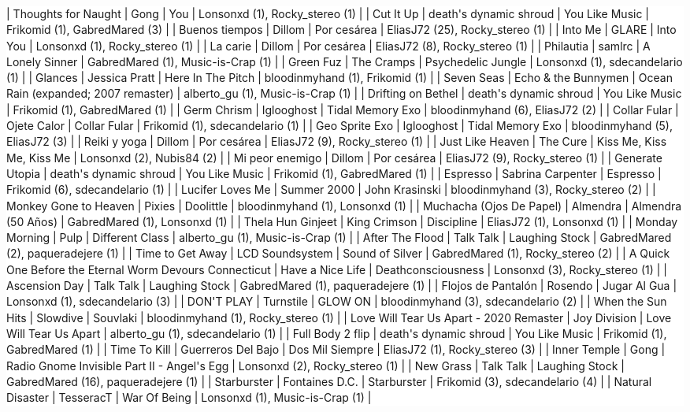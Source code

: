 | Thoughts for Naught | Gong | You | Lonsonxd (1), Rocky_stereo (1) |
| Cut It Up | death's dynamic shroud | You Like Music | Frikomid (1), GabredMared (3) |
| Buenos tiempos | Dillom | Por cesárea | EliasJ72 (25), Rocky_stereo (1) |
| Into Me | GLARE | Into You | Lonsonxd (1), Rocky_stereo (1) |
| La carie | Dillom | Por cesárea | EliasJ72 (8), Rocky_stereo (1) |
| Philautia | samlrc | A Lonely Sinner | GabredMared (1), Music-is-Crap (1) |
| Green Fuz | The Cramps | Psychedelic Jungle | Lonsonxd (1), sdecandelario (1) |
| Glances | Jessica Pratt | Here In The Pitch | bloodinmyhand (1), Frikomid (1) |
| Seven Seas | Echo & the Bunnymen | Ocean Rain (expanded; 2007 remaster) | alberto_gu (1), Music-is-Crap (1) |
| Drifting on Bethel | death's dynamic shroud | You Like Music | Frikomid (1), GabredMared (1) |
| Germ Chrism | Iglooghost | Tidal Memory Exo | bloodinmyhand (6), EliasJ72 (2) |
| Collar Fular | Ojete Calor | Collar Fular | Frikomid (1), sdecandelario (1) |
| Geo Sprite Exo | Iglooghost | Tidal Memory Exo | bloodinmyhand (5), EliasJ72 (3) |
| Reiki y yoga | Dillom | Por cesárea | EliasJ72 (9), Rocky_stereo (1) |
| Just Like Heaven | The Cure | Kiss Me, Kiss Me, Kiss Me | Lonsonxd (2), Nubis84 (2) |
| Mi peor enemigo | Dillom | Por cesárea | EliasJ72 (9), Rocky_stereo (1) |
| Generate Utopia | death's dynamic shroud | You Like Music | Frikomid (1), GabredMared (1) |
| Espresso | Sabrina Carpenter | Espresso | Frikomid (6), sdecandelario (1) |
| Lucifer Loves Me | Summer 2000 | John Krasinski | bloodinmyhand (3), Rocky_stereo (2) |
| Monkey Gone to Heaven | Pixies | Doolittle | bloodinmyhand (1), Lonsonxd (1) |
| Muchacha (Ojos De Papel) | Almendra | Almendra (50 Años) | GabredMared (1), Lonsonxd (1) |
| Thela Hun Ginjeet | King Crimson | Discipline | EliasJ72 (1), Lonsonxd (1) |
| Monday Morning | Pulp | Different Class | alberto_gu (1), Music-is-Crap (1) |
| After The Flood | Talk Talk | Laughing Stock | GabredMared (2), paqueradejere (1) |
| Time to Get Away | LCD Soundsystem | Sound of Silver | GabredMared (1), Rocky_stereo (2) |
| A Quick One Before the Eternal Worm Devours Connecticut | Have a Nice Life | Deathconsciousness | Lonsonxd (3), Rocky_stereo (1) |
| Ascension Day | Talk Talk | Laughing Stock | GabredMared (1), paqueradejere (1) |
| Flojos de Pantalón | Rosendo | Jugar Al Gua | Lonsonxd (1), sdecandelario (3) |
| DON'T PLAY | Turnstile | GLOW ON | bloodinmyhand (3), sdecandelario (2) |
| When the Sun Hits | Slowdive | Souvlaki | bloodinmyhand (1), Rocky_stereo (1) |
| Love Will Tear Us Apart - 2020 Remaster | Joy Division | Love Will Tear Us Apart | alberto_gu (1), sdecandelario (1) |
| Full Body 2 flip | death's dynamic shroud | You Like Music | Frikomid (1), GabredMared (1) |
| Time To Kill | Guerreros Del Bajo | Dos Mil Siempre | EliasJ72 (1), Rocky_stereo (3) |
| Inner Temple | Gong | Radio Gnome Invisible Part II - Angel's Egg | Lonsonxd (2), Rocky_stereo (1) |
| New Grass | Talk Talk | Laughing Stock | GabredMared (16), paqueradejere (1) |
| Starburster | Fontaines D.C. | Starburster | Frikomid (3), sdecandelario (4) |
| Natural Disaster | TesseracT | War Of Being | Lonsonxd (1), Music-is-Crap (1) |